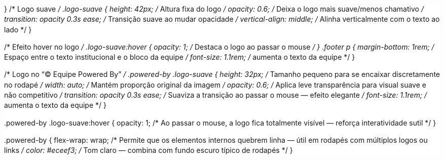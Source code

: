 }
/* Logo suave */
.logo-suave {
  height: 42px; /* Altura fixa do logo */
  opacity: 0.6; /* Deixa o logo mais suave/menos chamativo */
  transition: opacity 0.3s ease; /* Transição suave ao mudar opacidade */
  vertical-align: middle; /* Alinha verticalmente com o texto ao lado */
}

/* Efeito hover no logo */
.logo-suave:hover {
  opacity: 1; /* Destaca o logo ao passar o mouse */
}
.footer p {
  margin-bottom: 1rem; /* Espaço entre o texto institucional e o bloco da equipe */
  font-size: 1.1rem; /* aumenta o texto da equipe */
}

/* Logo no “© Equipe Powered By” */
.powered-by .logo-suave {
  height: 32px;                   /* Tamanho pequeno para se encaixar discretamente no rodapé */
  width: auto;                    /* Mantém proporção original da imagem */
  opacity: 0.6;                   /* Aplica leve transparência para visual suave e não competitivo */
  transition: opacity 0.3s ease; /* Suaviza a transição ao passar o mouse — efeito elegante */
  font-size: 1.1rem; /* aumenta o texto da equipe */
}

.powered-by .logo-suave:hover {
  opacity: 1; /* Ao passar o mouse, a logo fica totalmente visível — reforça interatividade sutil */
}

.powered-by {
  flex-wrap: wrap;        /* Permite que os elementos internos quebrem linha — útil em rodapés com múltiplos logos ou links */
  color: #eceef3;         /* Tom claro — combina com fundo escuro típico de rodapés */
}


